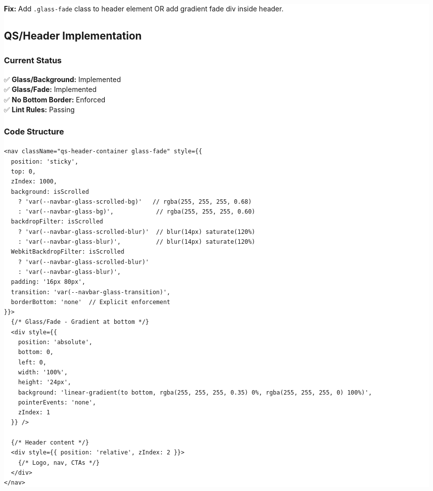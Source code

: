 **Fix:**
Add `.glass-fade` class to header element OR add gradient fade div inside header.

## QS/Header Implementation

### Current Status

✅ **Glass/Background:** Implemented  
✅ **Glass/Fade:** Implemented  
✅ **No Bottom Border:** Enforced  
✅ **Lint Rules:** Passing  

### Code Structure

```tsx
<nav className="qs-header-container glass-fade" style={{
  position: 'sticky',
  top: 0,
  zIndex: 1000,
  background: isScrolled 
    ? 'var(--navbar-glass-scrolled-bg)'   // rgba(255, 255, 255, 0.68)
    : 'var(--navbar-glass-bg)',            // rgba(255, 255, 255, 0.60)
  backdropFilter: isScrolled 
    ? 'var(--navbar-glass-scrolled-blur)'  // blur(14px) saturate(120%)
    : 'var(--navbar-glass-blur)',          // blur(14px) saturate(120%)
  WebkitBackdropFilter: isScrolled 
    ? 'var(--navbar-glass-scrolled-blur)' 
    : 'var(--navbar-glass-blur)',
  padding: '16px 80px',
  transition: 'var(--navbar-glass-transition)',
  borderBottom: 'none'  // Explicit enforcement
}}>
  {/* Glass/Fade - Gradient at bottom */}
  <div style={{
    position: 'absolute',
    bottom: 0,
    left: 0,
    width: '100%',
    height: '24px',
    background: 'linear-gradient(to bottom, rgba(255, 255, 255, 0.35) 0%, rgba(255, 255, 255, 0) 100%)',
    pointerEvents: 'none',
    zIndex: 1
  }} />
  
  {/* Header content */}
  <div style={{ position: 'relative', zIndex: 2 }}>
    {/* Logo, nav, CTAs */}
  </div>
</nav>
```
